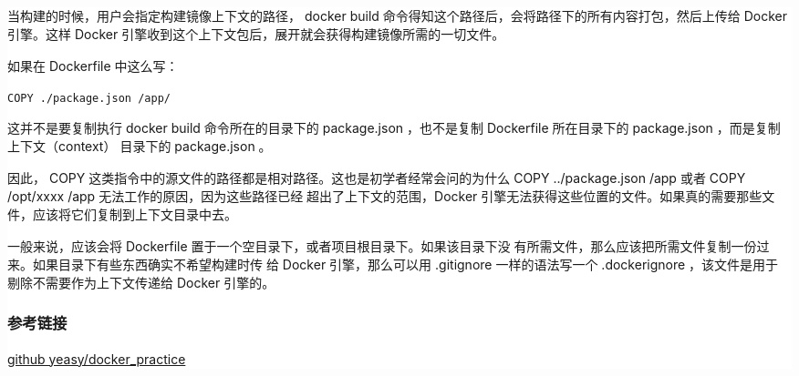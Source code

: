 当构建的时候，用户会指定构建镜像上下文的路径， docker
build 命令得知这个路径后，会将路径下的所有内容打包，然后上传给 Docker 引擎。这样
Docker 引擎收到这个上下文包后，展开就会获得构建镜像所需的一切文件。   

如果在 Dockerfile 中这么写：
```
COPY ./package.json /app/
```
这并不是要复制执行 docker build 命令所在的目录下的 package.json ，也不是复制
Dockerfile 所在目录下的 package.json ，而是复制 上下文（context） 目录下的
package.json 。      

因此， COPY 这类指令中的源文件的路径都是相对路径。这也是初学者经常会问的为什么
COPY ../package.json /app 或者 COPY /opt/xxxx /app 无法工作的原因，因为这些路径已经
超出了上下文的范围，Docker 引擎无法获得这些位置的文件。如果真的需要那些文件，应该将它们复制到上下文目录中去。


一般来说，应该会将 Dockerfile 置于一个空目录下，或者项目根目录下。如果该目录下没
有所需文件，那么应该把所需文件复制一份过来。如果目录下有些东西确实不希望构建时传
给 Docker 引擎，那么可以用 .gitignore 一样的语法写一个 .dockerignore ，该文件是用于
剔除不需要作为上下文传递给 Docker 引擎的。   





### 参考链接
[github yeasy/docker_practice](https://github.com/yeasy/docker_practice)
